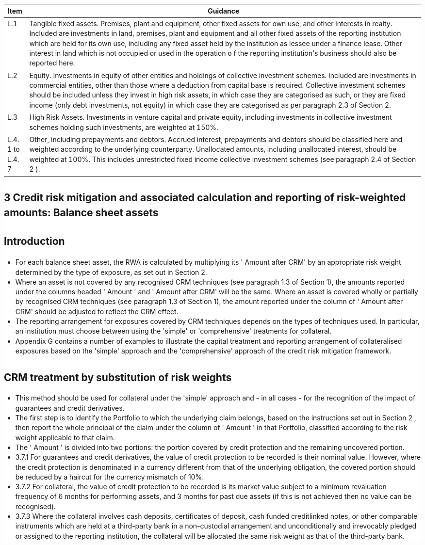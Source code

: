 | Item             | Guidance                                                                                                                                                                                                                                                                                                                                                                                                                                                                                                            |
|------------------|---------------------------------------------------------------------------------------------------------------------------------------------------------------------------------------------------------------------------------------------------------------------------------------------------------------------------------------------------------------------------------------------------------------------------------------------------------------------------------------------------------------------|
| L.1              | Tangible fixed assets.  Premises, plant and equipment, other fixed assets for  own use, and other interests in realty. Included are investments in land,  premises, plant and equipment and all other fixed assets of the reporting  institution which are held for its own use, including any fixed asset held by the  institution as lessee under a finance lease. Other interest in land which is not  occupied or used in the operation o f the reporting institution's business should  also be reported here. |
| L.2              | Equity.  Investments in equity of other entities and holdings of collective  investment schemes. Included are investments in commercial entities, other  than those where a deduction from capital base is required. Collective  investment schemes should be included unless they invest in high risk assets, in  which case they are categorised as such, or they are fixed income (only debt  investments, not equity) in which case they are categorised as per paragraph  2.3 of Section 2.                    |
| L.3              | High Risk Assets.  Investments in venture capital and private equity, including  investments in collective investment schemes holding such investments, are  weighted at 150%.                                                                                                                                                                                                                                                                                                                                      |
| L.4.1  to  L.4.7 | Other, including prepayments and debtors.  Accrued interest, prepayments and  debtors should be classified here and weighted according to the underlying  counterparty. Unallocated amounts, including unallocated interest, should be  weighted at 100%. This includes unrestricted fixed income collective investment  schemes (see paragraph 2.4 of  Section 2 ).                                                                                                                                                |

## 3 Credit risk mitigation and associated calculation and reporting of risk-weighted amounts: Balance sheet assets

## Introduction

- For each balance sheet asset, the RWA is calculated by multiplying its ' Amount after CRM' by an appropriate risk weight determined by the type of exposure, as set out in Section 2.
- Where an asset is not covered by any recognised CRM techniques (see paragraph 1.3 of Section 1), the amounts reported under the columns headed ' Amount ' and ' Amount after CRM' will be the same. Where an asset is covered wholly or partially by recognised CRM techniques (see paragraph 1.3 of Section 1), the amount reported under the column of ' Amount after CRM' should be adjusted to reflect the CRM effect.
- The reporting arrangement for exposures covered by CRM techniques depends on the types of techniques used. In particular, an institution must choose between using the 'simple' or 'comprehensive' treatments for collateral.
- Appendix G contains a number of examples to illustrate the capital treatment and reporting arrangement of collateralised exposures based on the 'simple' approach and the 'comprehensive' approach of the credit risk mitigation framework.

## CRM treatment by substitution of risk weights

- This method should be used for collateral under the 'simple' approach and - in all cases - for the recognition of the impact of guarantees and credit derivatives.
- The first step is to identify the Portfolio to which the underlying claim belongs, based on the instructions set out in Section 2 , then report the whole principal of the claim under the column of ' Amount ' in that Portfolio, classified according to the risk weight applicable to that claim.
- The ' Amount ' is divided into two portions: the portion covered by credit protection and the remaining uncovered portion.
- 3.7.1 For guarantees and credit derivatives, the value of credit protection to be recorded is their nominal value. However, where the credit protection is denominated in a currency different from that of the underlying obligation, the covered portion should be reduced by a haircut for the currency mismatch of 10%.
- 3.7.2 For collateral, the value of credit protection to be recorded is its market value subject to a minimum revaluation frequency of 6 months for performing assets, and 3 months for past due assets (if this is not achieved then no value can be recognised).
- 3.7.3 Where the collateral involves cash deposits, certificates of deposit, cash funded creditlinked notes, or other comparable instruments which are held at a third-party bank in a non-custodial arrangement and unconditionally and irrevocably pledged or assigned to the reporting institution, the collateral will be allocated the same risk weight as that of the third-party bank.